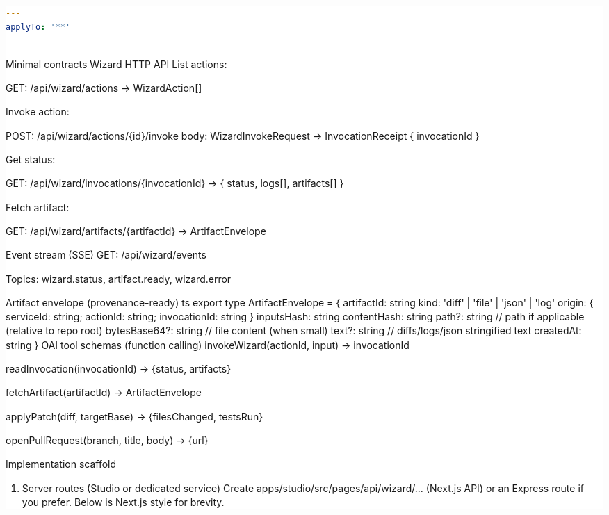 ```yaml
---
applyTo: '**'
---
```

Minimal contracts
Wizard HTTP API
List actions:

GET: /api/wizard/actions → WizardAction[]

Invoke action:

POST: /api/wizard/actions/{id}/invoke body: WizardInvokeRequest → InvocationReceipt { invocationId }

Get status:

GET: /api/wizard/invocations/{invocationId} → { status, logs[], artifacts[] }

Fetch artifact:

GET: /api/wizard/artifacts/{artifactId} → ArtifactEnvelope

Event stream (SSE)
GET: /api/wizard/events

Topics: wizard.status, artifact.ready, wizard.error

Artifact envelope (provenance-ready)
ts
export type ArtifactEnvelope = {
  artifactId: string
  kind: 'diff' | 'file' | 'json' | 'log'
  origin: { serviceId: string; actionId: string; invocationId: string }
  inputsHash: string
  contentHash: string
  path?: string              // path if applicable (relative to repo root)
  bytesBase64?: string       // file content (when small)
  text?: string              // diffs/logs/json stringified text
  createdAt: string
}
OAI tool schemas (function calling)
invokeWizard(actionId, input) → invocationId

readInvocation(invocationId) → {status, artifacts}

fetchArtifact(artifactId) → ArtifactEnvelope

applyPatch(diff, targetBase) → {filesChanged, testsRun}

openPullRequest(branch, title, body) → {url}

Implementation scaffold
1) Server routes (Studio or dedicated service)
Create apps/studio/src/pages/api/wizard/... (Next.js API) or an Express route if you prefer. Below is Next.js style for brevity.
